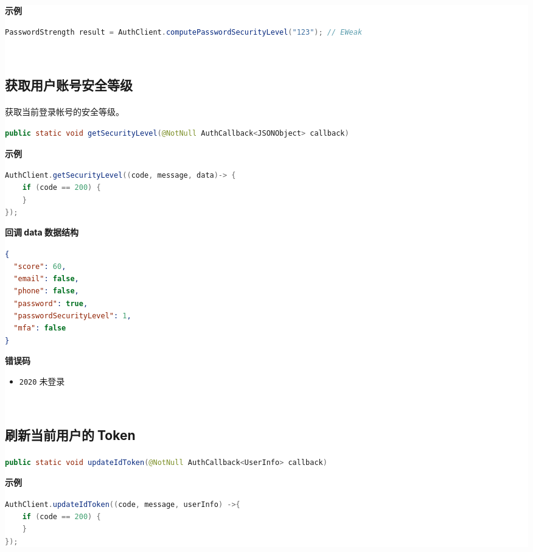 **示例**

```java
PasswordStrength result = AuthClient.computePasswordSecurityLevel("123"); // EWeak
```

<br>

## 获取用户账号安全等级

获取当前登录帐号的安全等级。

```java
public static void getSecurityLevel(@NotNull AuthCallback<JSONObject> callback)
```

**示例**

```java
AuthClient.getSecurityLevel((code, message, data)-> {
    if (code == 200) {
    }
});
```

**回调 data 数据结构**

```json
{
  "score": 60,
  "email": false,
  "phone": false,
  "password": true,
  "passwordSecurityLevel": 1,
  "mfa": false
}
```

**错误码**

- `2020` 未登录

<br>

## 刷新当前用户的 Token

```java
public static void updateIdToken(@NotNull AuthCallback<UserInfo> callback)
```

**示例**

```java
AuthClient.updateIdToken((code, message, userInfo) ->{
    if (code == 200) {
    }
});
```
